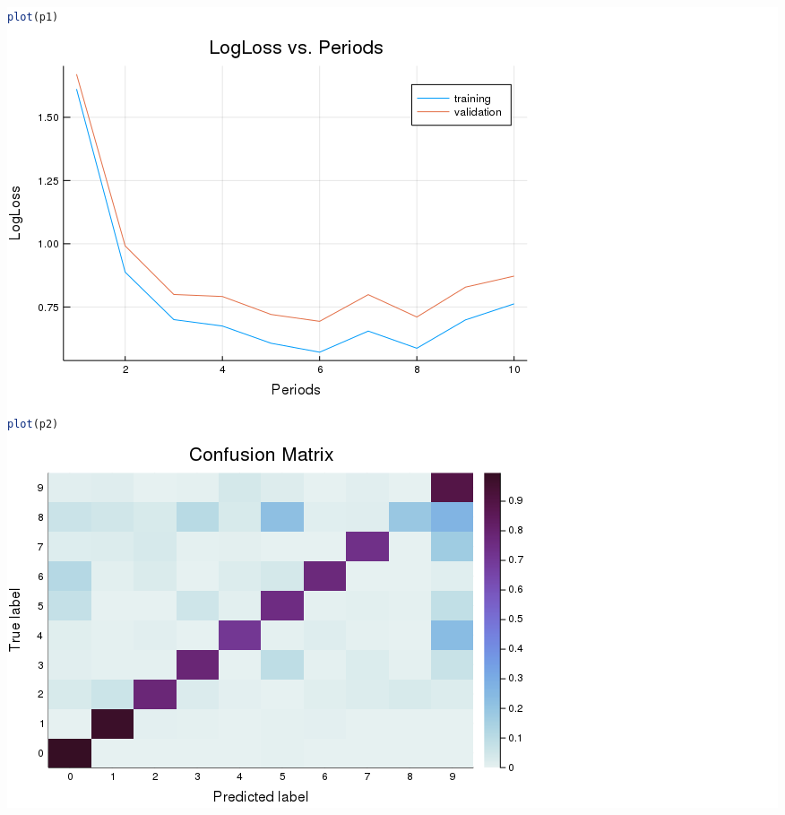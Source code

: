 

```julia
plot(p1)
```




![png](/images/imageclassification/output_27_0.png)




```julia
plot(p2)
```




![png](/images/imageclassification/output_28_0.png)
